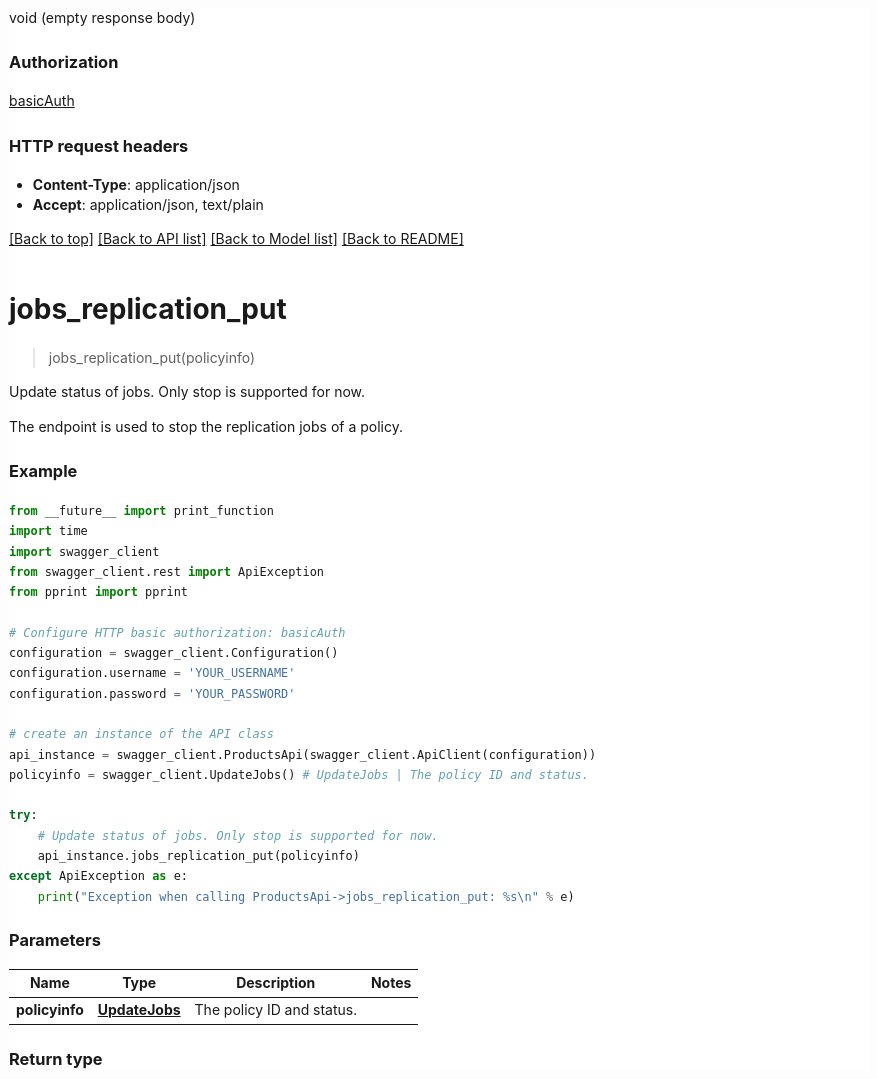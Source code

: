 void (empty response body)

### Authorization

[basicAuth](../README.md#basicAuth)

### HTTP request headers

 - **Content-Type**: application/json
 - **Accept**: application/json, text/plain

[[Back to top]](#) [[Back to API list]](../README.md#documentation-for-api-endpoints) [[Back to Model list]](../README.md#documentation-for-models) [[Back to README]](../README.md)

# **jobs_replication_put**
> jobs_replication_put(policyinfo)

Update status of jobs. Only stop is supported for now.

The endpoint is used to stop the replication jobs of a policy. 

### Example
```python
from __future__ import print_function
import time
import swagger_client
from swagger_client.rest import ApiException
from pprint import pprint

# Configure HTTP basic authorization: basicAuth
configuration = swagger_client.Configuration()
configuration.username = 'YOUR_USERNAME'
configuration.password = 'YOUR_PASSWORD'

# create an instance of the API class
api_instance = swagger_client.ProductsApi(swagger_client.ApiClient(configuration))
policyinfo = swagger_client.UpdateJobs() # UpdateJobs | The policy ID and status.

try:
    # Update status of jobs. Only stop is supported for now.
    api_instance.jobs_replication_put(policyinfo)
except ApiException as e:
    print("Exception when calling ProductsApi->jobs_replication_put: %s\n" % e)
```

### Parameters

Name | Type | Description  | Notes
------------- | ------------- | ------------- | -------------
 **policyinfo** | [**UpdateJobs**](UpdateJobs.md)| The policy ID and status. | 

### Return type
